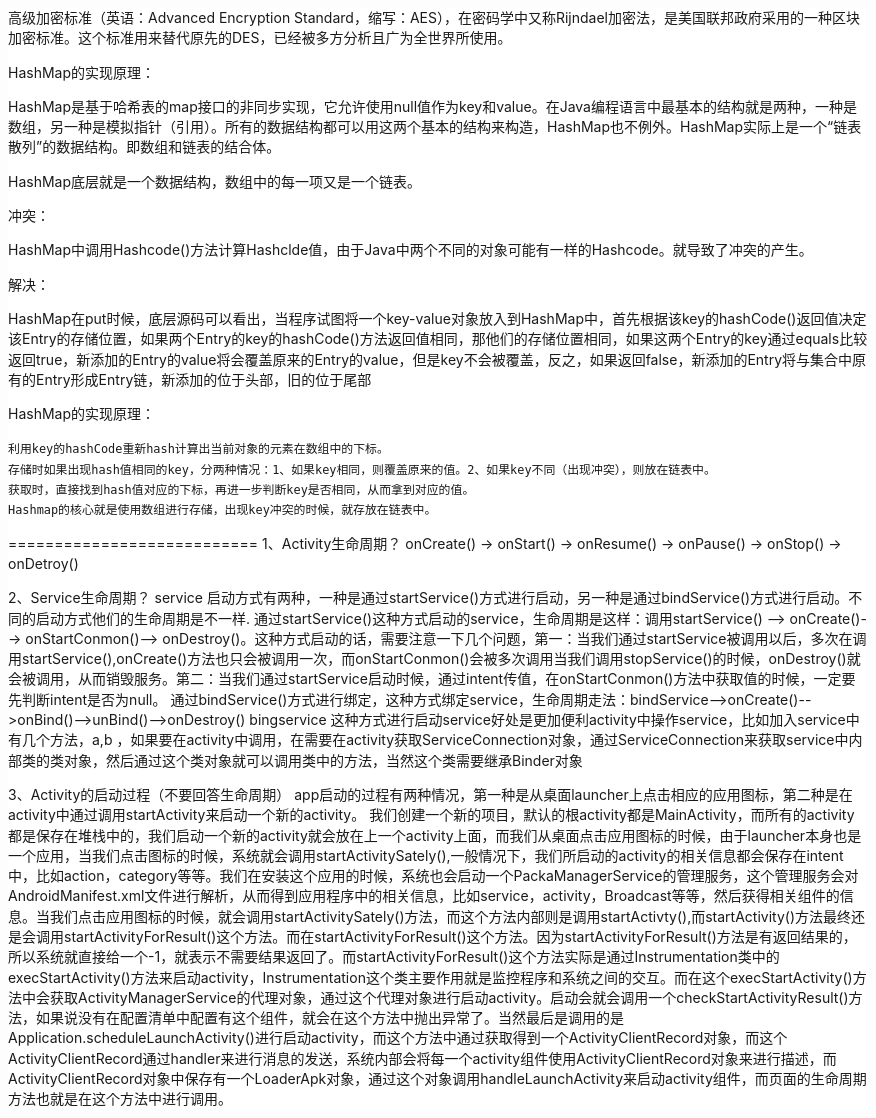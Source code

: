  高级加密标准（英语：Advanced Encryption Standard，缩写：AES），在密码学中又称Rijndael加密法，是美国联邦政府采用的一种区块加密标准。这个标准用来替代原先的DES，已经被多方分析且广为全世界所使用。

HashMap的实现原理：

HashMap是基于哈希表的map接口的非同步实现，它允许使用null值作为key和value。在Java编程语言中最基本的结构就是两种，一种是数组，另一种是模拟指针（引用）。所有的数据结构都可以用这两个基本的结构来构造，HashMap也不例外。HashMap实际上是一个“链表散列”的数据结构。即数组和链表的结合体。

HashMap底层就是一个数据结构，数组中的每一项又是一个链表。

冲突：

HashMap中调用Hashcode()方法计算Hashclde值，由于Java中两个不同的对象可能有一样的Hashcode。就导致了冲突的产生。

解决：

HashMap在put时候，底层源码可以看出，当程序试图将一个key-value对象放入到HashMap中，首先根据该key的hashCode()返回值决定该Entry的存储位置，如果两个Entry的key的hashCode()方法返回值相同，那他们的存储位置相同，如果这两个Entry的key通过equals比较返回true，新添加的Entry的value将会覆盖原来的Entry的value，但是key不会被覆盖，反之，如果返回false，新添加的Entry将与集合中原有的Entry形成Entry链，新添加的位于头部，旧的位于尾部

HashMap的实现原理：

    利用key的hashCode重新hash计算出当前对象的元素在数组中的下标。
    存储时如果出现hash值相同的key，分两种情况：1、如果key相同，则覆盖原来的值。2、如果key不同（出现冲突），则放在链表中。
    获取时，直接找到hash值对应的下标，再进一步判断key是否相同，从而拿到对应的值。
    Hashmap的核心就是使用数组进行存储，出现key冲突的时候，就存放在链表中。

 

===========================
1、Activity生命周期？
onCreate() -> onStart() -> onResume() -> onPause() -> onStop() -> onDetroy()
 
2、Service生命周期？
service 启动方式有两种，一种是通过startService()方式进行启动，另一种是通过bindService()方式进行启动。不同的启动方式他们的生命周期是不一样.
通过startService()这种方式启动的service，生命周期是这样：调用startService() --> onCreate()--> onStartConmon()--> onDestroy()。这种方式启动的话，需要注意一下几个问题，第一：当我们通过startService被调用以后，多次在调用startService(),onCreate()方法也只会被调用一次，而onStartConmon()会被多次调用当我们调用stopService()的时候，onDestroy()就会被调用，从而销毁服务。第二：当我们通过startService启动时候，通过intent传值，在onStartConmon()方法中获取值的时候，一定要先判断intent是否为null。
通过bindService()方式进行绑定，这种方式绑定service，生命周期走法：bindService-->onCreate()-->onBind()-->unBind()-->onDestroy()  bingservice 这种方式进行启动service好处是更加便利activity中操作service，比如加入service中有几个方法，a,b ，如果要在activity中调用，在需要在activity获取ServiceConnection对象，通过ServiceConnection来获取service中内部类的类对象，然后通过这个类对象就可以调用类中的方法，当然这个类需要继承Binder对象
 
3、Activity的启动过程（不要回答生命周期）
app启动的过程有两种情况，第一种是从桌面launcher上点击相应的应用图标，第二种是在activity中通过调用startActivity来启动一个新的activity。
我们创建一个新的项目，默认的根activity都是MainActivity，而所有的activity都是保存在堆栈中的，我们启动一个新的activity就会放在上一个activity上面，而我们从桌面点击应用图标的时候，由于launcher本身也是一个应用，当我们点击图标的时候，系统就会调用startActivitySately(),一般情况下，我们所启动的activity的相关信息都会保存在intent中，比如action，category等等。我们在安装这个应用的时候，系统也会启动一个PackaManagerService的管理服务，这个管理服务会对AndroidManifest.xml文件进行解析，从而得到应用程序中的相关信息，比如service，activity，Broadcast等等，然后获得相关组件的信息。当我们点击应用图标的时候，就会调用startActivitySately()方法，而这个方法内部则是调用startActivty(),而startActivity()方法最终还是会调用startActivityForResult()这个方法。而在startActivityForResult()这个方法。因为startActivityForResult()方法是有返回结果的，所以系统就直接给一个-1，就表示不需要结果返回了。而startActivityForResult()这个方法实际是通过Instrumentation类中的execStartActivity()方法来启动activity，Instrumentation这个类主要作用就是监控程序和系统之间的交互。而在这个execStartActivity()方法中会获取ActivityManagerService的代理对象，通过这个代理对象进行启动activity。启动会就会调用一个checkStartActivityResult()方法，如果说没有在配置清单中配置有这个组件，就会在这个方法中抛出异常了。当然最后是调用的是Application.scheduleLaunchActivity()进行启动activity，而这个方法中通过获取得到一个ActivityClientRecord对象，而这个ActivityClientRecord通过handler来进行消息的发送，系统内部会将每一个activity组件使用ActivityClientRecord对象来进行描述，而ActivityClientRecord对象中保存有一个LoaderApk对象，通过这个对象调用handleLaunchActivity来启动activity组件，而页面的生命周期方法也就是在这个方法中进行调用。
 